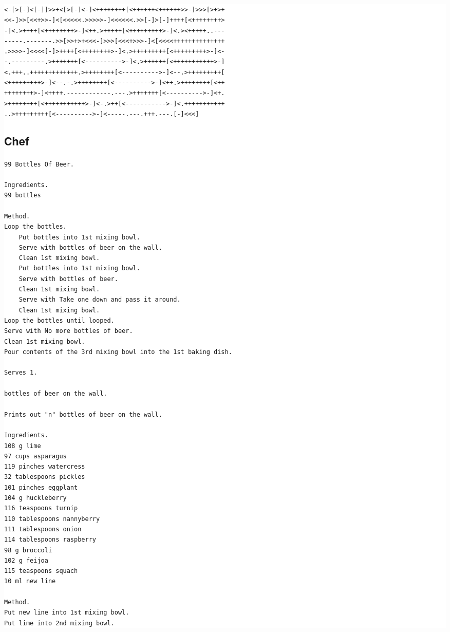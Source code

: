 ```bf>>+++++++++[<+++++++++++
<-[>[-]<[-]]>>+<[>[-]<-]<++++++++[<++++++<++++++>>-]>>>[>+>+
<<-]>>[<<+>>-]<[<<<<<.>>>>>-]<<<<<<.>>[-]>[-]++++[<++++++++>
-]<.>++++[<++++++++>-]<++.>+++++[<+++++++++>-]<.><+++++..---
-----.-------.>>[>>+>+<<<-]>>>[<<<+>>>-]<[<<<<++++++++++++++
.>>>>-]<<<<[-]>++++[<++++++++>-]<.>+++++++++[<+++++++++>-]<-
-.---------.>+++++++[<---------->-]<.>++++++[<+++++++++++>-]
<.+++..+++++++++++++.>++++++++[<---------->-]<--.>+++++++++[
<+++++++++>-]<--.-.>++++++++[<---------->-]<++.>++++++++[<++
++++++++>-]<++++.------------.---.>+++++++[<---------->-]<+.
>++++++++[<+++++++++++>-]<-.>++[<----------->-]<.+++++++++++
..>+++++++++[<---------->-]<-----.---.+++.---.[-]<<<]
```



## Chef


```chef
99 Bottles Of Beer.

Ingredients.
99 bottles

Method.
Loop the bottles.
	Put bottles into 1st mixing bowl.
	Serve with bottles of beer on the wall.
	Clean 1st mixing bowl.
	Put bottles into 1st mixing bowl.
	Serve with bottles of beer.
	Clean 1st mixing bowl.
	Serve with Take one down and pass it around.
	Clean 1st mixing bowl.
Loop the bottles until looped.
Serve with No more bottles of beer.
Clean 1st mixing bowl.
Pour contents of the 3rd mixing bowl into the 1st baking dish.

Serves 1.

bottles of beer on the wall.

Prints out "n" bottles of beer on the wall.

Ingredients.
108 g lime
97 cups asparagus
119 pinches watercress
32 tablespoons pickles
101 pinches eggplant
104 g huckleberry
116 teaspoons turnip
110 tablespoons nannyberry
111 tablespoons onion
114 tablespoons raspberry
98 g broccoli
102 g feijoa
115 teaspoons squach
10 ml new line

Method.
Put new line into 1st mixing bowl.
Put lime into 2nd mixing bowl.
```